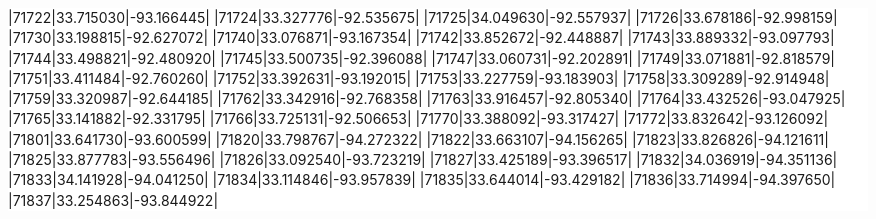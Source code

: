 |71722|33.715030|-93.166445| 
|71724|33.327776|-92.535675| 
|71725|34.049630|-92.557937| 
|71726|33.678186|-92.998159| 
|71730|33.198815|-92.627072| 
|71740|33.076871|-93.167354| 
|71742|33.852672|-92.448887| 
|71743|33.889332|-93.097793| 
|71744|33.498821|-92.480920| 
|71745|33.500735|-92.396088| 
|71747|33.060731|-92.202891| 
|71749|33.071881|-92.818579| 
|71751|33.411484|-92.760260| 
|71752|33.392631|-93.192015| 
|71753|33.227759|-93.183903| 
|71758|33.309289|-92.914948| 
|71759|33.320987|-92.644185| 
|71762|33.342916|-92.768358| 
|71763|33.916457|-92.805340| 
|71764|33.432526|-93.047925| 
|71765|33.141882|-92.331795| 
|71766|33.725131|-92.506653| 
|71770|33.388092|-93.317427| 
|71772|33.832642|-93.126092| 
|71801|33.641730|-93.600599| 
|71820|33.798767|-94.272322| 
|71822|33.663107|-94.156265| 
|71823|33.826826|-94.121611| 
|71825|33.877783|-93.556496| 
|71826|33.092540|-93.723219| 
|71827|33.425189|-93.396517| 
|71832|34.036919|-94.351136| 
|71833|34.141928|-94.041250| 
|71834|33.114846|-93.957839| 
|71835|33.644014|-93.429182| 
|71836|33.714994|-94.397650| 
|71837|33.254863|-93.844922| 